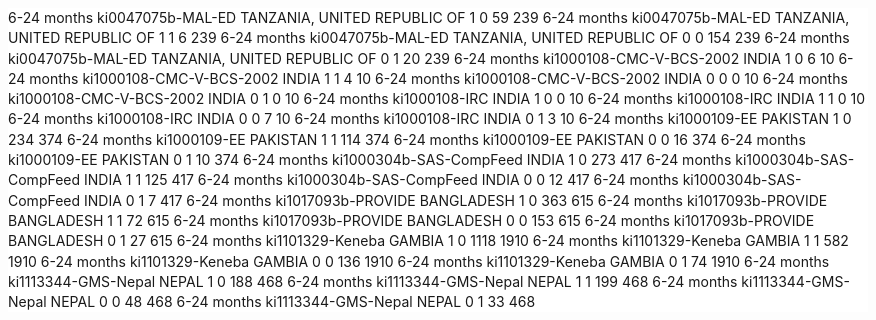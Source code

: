 6-24 months                   ki0047075b-MAL-ED          TANZANIA, UNITED REPUBLIC OF   1                      0       59     239
6-24 months                   ki0047075b-MAL-ED          TANZANIA, UNITED REPUBLIC OF   1                      1        6     239
6-24 months                   ki0047075b-MAL-ED          TANZANIA, UNITED REPUBLIC OF   0                      0      154     239
6-24 months                   ki0047075b-MAL-ED          TANZANIA, UNITED REPUBLIC OF   0                      1       20     239
6-24 months                   ki1000108-CMC-V-BCS-2002   INDIA                          1                      0        6      10
6-24 months                   ki1000108-CMC-V-BCS-2002   INDIA                          1                      1        4      10
6-24 months                   ki1000108-CMC-V-BCS-2002   INDIA                          0                      0        0      10
6-24 months                   ki1000108-CMC-V-BCS-2002   INDIA                          0                      1        0      10
6-24 months                   ki1000108-IRC              INDIA                          1                      0        0      10
6-24 months                   ki1000108-IRC              INDIA                          1                      1        0      10
6-24 months                   ki1000108-IRC              INDIA                          0                      0        7      10
6-24 months                   ki1000108-IRC              INDIA                          0                      1        3      10
6-24 months                   ki1000109-EE               PAKISTAN                       1                      0      234     374
6-24 months                   ki1000109-EE               PAKISTAN                       1                      1      114     374
6-24 months                   ki1000109-EE               PAKISTAN                       0                      0       16     374
6-24 months                   ki1000109-EE               PAKISTAN                       0                      1       10     374
6-24 months                   ki1000304b-SAS-CompFeed    INDIA                          1                      0      273     417
6-24 months                   ki1000304b-SAS-CompFeed    INDIA                          1                      1      125     417
6-24 months                   ki1000304b-SAS-CompFeed    INDIA                          0                      0       12     417
6-24 months                   ki1000304b-SAS-CompFeed    INDIA                          0                      1        7     417
6-24 months                   ki1017093b-PROVIDE         BANGLADESH                     1                      0      363     615
6-24 months                   ki1017093b-PROVIDE         BANGLADESH                     1                      1       72     615
6-24 months                   ki1017093b-PROVIDE         BANGLADESH                     0                      0      153     615
6-24 months                   ki1017093b-PROVIDE         BANGLADESH                     0                      1       27     615
6-24 months                   ki1101329-Keneba           GAMBIA                         1                      0     1118    1910
6-24 months                   ki1101329-Keneba           GAMBIA                         1                      1      582    1910
6-24 months                   ki1101329-Keneba           GAMBIA                         0                      0      136    1910
6-24 months                   ki1101329-Keneba           GAMBIA                         0                      1       74    1910
6-24 months                   ki1113344-GMS-Nepal        NEPAL                          1                      0      188     468
6-24 months                   ki1113344-GMS-Nepal        NEPAL                          1                      1      199     468
6-24 months                   ki1113344-GMS-Nepal        NEPAL                          0                      0       48     468
6-24 months                   ki1113344-GMS-Nepal        NEPAL                          0                      1       33     468